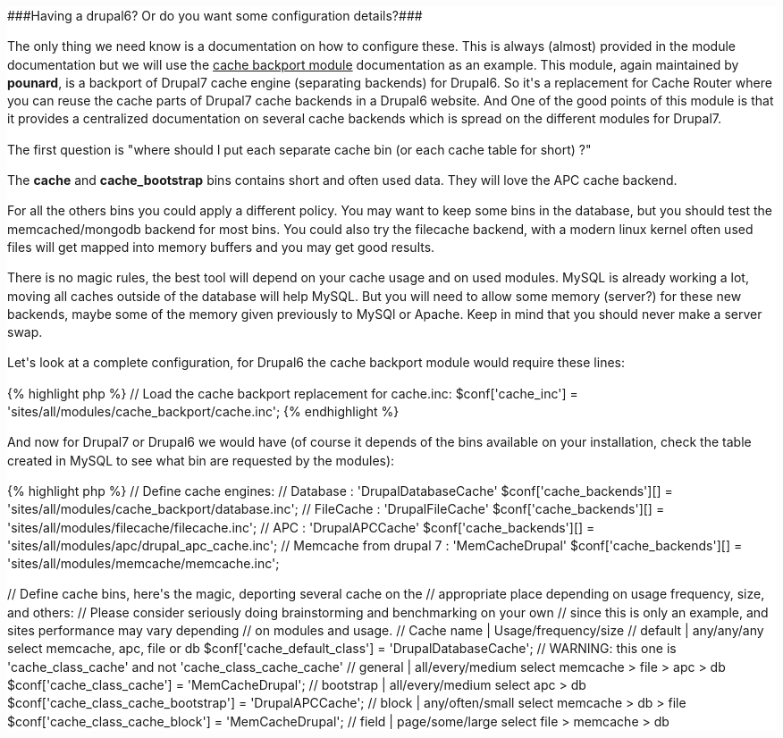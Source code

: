 ###Having a drupal6? Or do you want some configuration details?###

The only thing we need know is a documentation on how to configure these.
This is always (almost) provided in the module documentation but we will use the [cache backport module](http://drupal.org/project/cache_backport) documentation as an example.
This module, again maintained by  **pounard**, is a backport of Drupal7 cache engine (separating  backends) for Drupal6.
So it's a replacement for Cache Router where you can reuse the cache parts of Drupal7 cache backends in a Drupal6 website.
And One of the good points of this module is that it provides a centralized documentation on several cache backends which is spread on the different modules for Drupal7.

The first question is "where should I put each separate cache bin (or each cache table for short) ?"

The **cache** and **cache_bootstrap** bins contains short and often used data.
They will love the APC cache backend.

For all the others bins you could apply a different policy.
You may want to keep some bins in the database, but you should test the memcached/mongodb backend for most bins.
You could also try the filecache backend, with a modern linux kernel often used files will get mapped into memory buffers and you may get good results.

There is no magic rules, the best tool will depend on your cache usage and on used modules.
MySQL is already working a lot, moving all caches outside of the  database will help MySQL.
But you will need to allow some memory (server?) for these new backends, maybe some of the memory given previously to MySQl or Apache.
Keep in mind that you should never make a server swap.

Let's look at a complete configuration, for Drupal6 the cache backport module would require these lines:

{% highlight php %}
  // Load the cache backport replacement for cache.inc:
  $conf['cache_inc'] = 'sites/all/modules/cache_backport/cache.inc';
{% endhighlight %}

And now for Drupal7 or Drupal6 we would have (of course it depends of the bins available on your installation, check the table created in MySQL to see what bin are requested by the modules):

{% highlight php %}
  // Define cache engines:
  // Database : 'DrupalDatabaseCache'
  $conf['cache_backends'][] = 'sites/all/modules/cache_backport/database.inc';
  // FileCache : 'DrupalFileCache'
  $conf['cache_backends'][] = 'sites/all/modules/filecache/filecache.inc';
  // APC : 'DrupalAPCCache'
  $conf['cache_backends'][] = 'sites/all/modules/apc/drupal_apc_cache.inc';
  // Memcache from drupal 7 : 'MemCacheDrupal'
  $conf['cache_backends'][] = 'sites/all/modules/memcache/memcache.inc';
  
  // Define cache bins, here's the magic, deporting several cache on the
  // appropriate place depending on usage frequency, size, and others:
  // Please consider seriously doing brainstorming and benchmarking on your own
  // since this is only an example, and sites performance may vary depending
  // on modules and usage.
  // Cache name |  Usage/frequency/size
  // default    |  any/any/any          select memcache, apc, file or db
  $conf['cache_default_class']          = 'DrupalDatabaseCache';
  // WARNING: this one is 'cache_class_cache' and not 'cache_class_cache_cache'
  // general    |  all/every/medium     select memcache > file > apc > db
  $conf['cache_class_cache']            = 'MemCacheDrupal';
  // bootstrap  |  all/every/medium     select apc > db
  $conf['cache_class_cache_bootstrap']  = 'DrupalAPCCache';
  // block      |  any/often/small      select memcache > db > file
  $conf['cache_class_cache_block']      = 'MemCacheDrupal';
  // field      |  page/some/large      select file > memcache > db